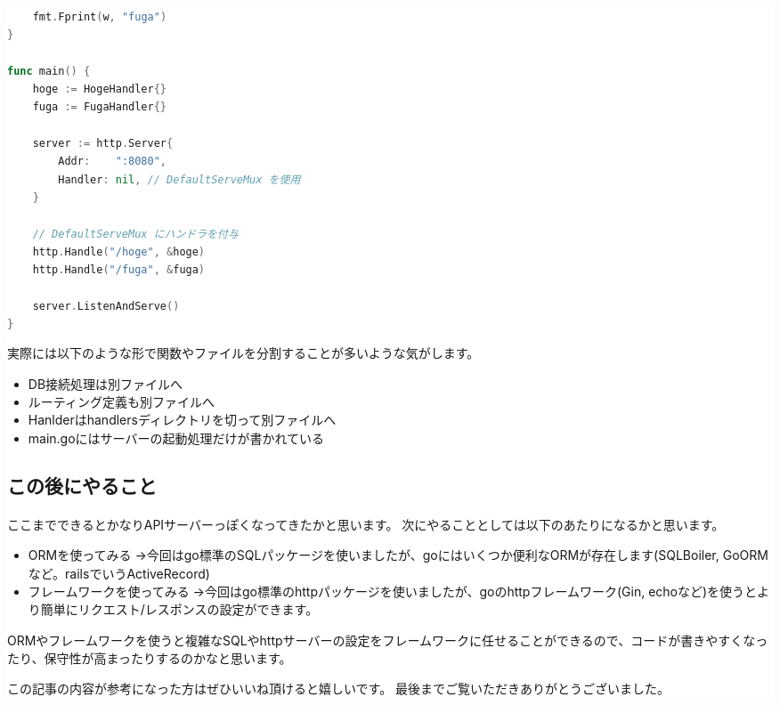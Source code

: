 ```go
	fmt.Fprint(w, "fuga")
}

func main() {
	hoge := HogeHandler{}
	fuga := FugaHandler{}

	server := http.Server{
		Addr:    ":8080",
		Handler: nil, // DefaultServeMux を使用
	}

	// DefaultServeMux にハンドラを付与
	http.Handle("/hoge", &hoge)
	http.Handle("/fuga", &fuga)

	server.ListenAndServe()
}
```

実際には以下のような形で関数やファイルを分割することが多いような気がします。
- DB接続処理は別ファイルへ
- ルーティング定義も別ファイルへ
- Hanlderはhandlersディレクトリを切って別ファイルへ
- main.goにはサーバーの起動処理だけが書かれている

## この後にやること
ここまでできるとかなりAPIサーバーっぽくなってきたかと思います。
次にやることとしては以下のあたりになるかと思います。

- ORMを使ってみる
→今回はgo標準のSQLパッケージを使いましたが、goにはいくつか便利なORMが存在します(SQLBoiler, GoORMなど。railsでいうActiveRecord)
- フレームワークを使ってみる
→今回はgo標準のhttpパッケージを使いましたが、goのhttpフレームワーク(Gin, echoなど)を使うとより簡単にリクエスト/レスポンスの設定ができます。

ORMやフレームワークを使うと複雑なSQLやhttpサーバーの設定をフレームワークに任せることができるので、コードが書きやすくなったり、保守性が高まったりするのかなと思います。

この記事の内容が参考になった方はぜひいいね頂けると嬉しいです。
最後までご覧いただきありがとうございました。
